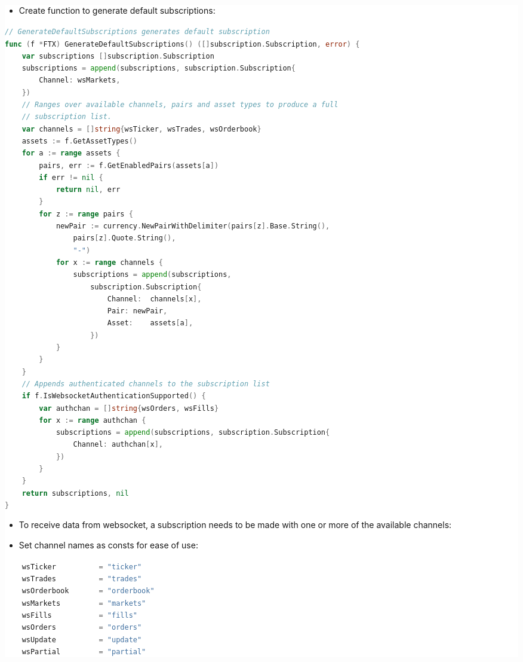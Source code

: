 - Create function to generate default subscriptions:

```go
// GenerateDefaultSubscriptions generates default subscription
func (f *FTX) GenerateDefaultSubscriptions() ([]subscription.Subscription, error) {
	var subscriptions []subscription.Subscription
	subscriptions = append(subscriptions, subscription.Subscription{
		Channel: wsMarkets,
	})
	// Ranges over available channels, pairs and asset types to produce a full
	// subscription list.
	var channels = []string{wsTicker, wsTrades, wsOrderbook}
	assets := f.GetAssetTypes()
	for a := range assets {
		pairs, err := f.GetEnabledPairs(assets[a])
		if err != nil {
			return nil, err
		}
		for z := range pairs {
			newPair := currency.NewPairWithDelimiter(pairs[z].Base.String(),
				pairs[z].Quote.String(),
				"-")
			for x := range channels {
				subscriptions = append(subscriptions,
					subscription.Subscription{
						Channel:  channels[x],
						Pair: newPair,
						Asset:    assets[a],
					})
			}
		}
	}
	// Appends authenticated channels to the subscription list
	if f.IsWebsocketAuthenticationSupported() {
		var authchan = []string{wsOrders, wsFills}
		for x := range authchan {
			subscriptions = append(subscriptions, subscription.Subscription{
				Channel: authchan[x],
			})
		}
	}
	return subscriptions, nil
}
```

- To receive data from websocket, a subscription needs to be made with one or more of the available channels:

- Set channel names as consts for ease of use:

```go
	wsTicker          = "ticker"
	wsTrades          = "trades"
	wsOrderbook       = "orderbook"
	wsMarkets         = "markets"
	wsFills           = "fills"
	wsOrders          = "orders"
	wsUpdate          = "update"
	wsPartial         = "partial"
```
